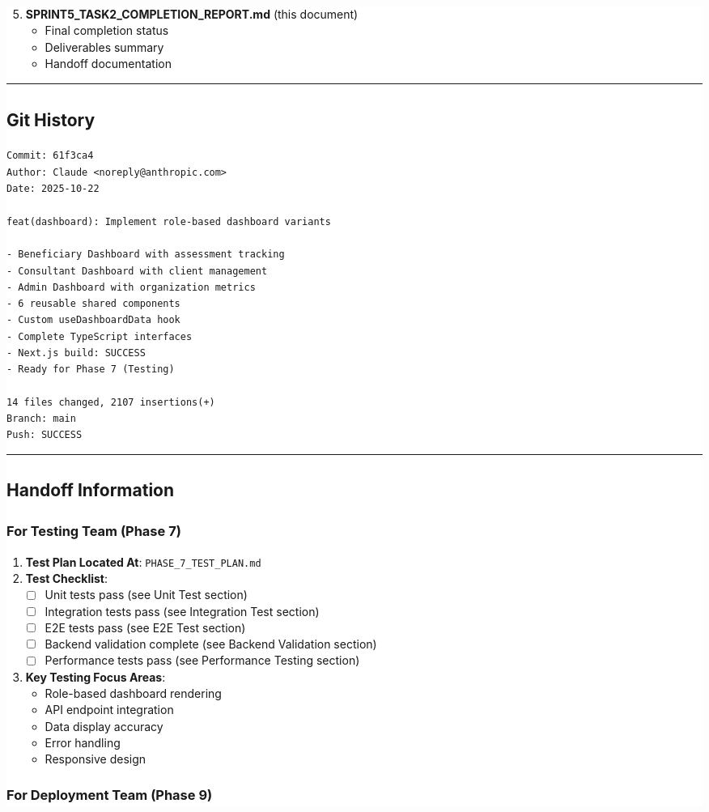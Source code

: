5. **SPRINT5_TASK2_COMPLETION_REPORT.md** (this document)
   - Final completion status
   - Deliverables summary
   - Handoff documentation

---

## Git History

```
Commit: 61f3ca4
Author: Claude <noreply@anthropic.com>
Date: 2025-10-22

feat(dashboard): Implement role-based dashboard variants

- Beneficiary Dashboard with assessment tracking
- Consultant Dashboard with client management
- Admin Dashboard with organization metrics
- 6 reusable shared components
- Custom useDashboardData hook
- Complete TypeScript interfaces
- Next.js build: SUCCESS
- Ready for Phase 7 (Testing)

14 files changed, 2107 insertions(+)
Branch: main
Push: SUCCESS
```

---

## Handoff Information

### For Testing Team (Phase 7)

1. **Test Plan Located At**: `PHASE_7_TEST_PLAN.md`
2. **Test Checklist**:
   - [ ] Unit tests pass (see Unit Test section)
   - [ ] Integration tests pass (see Integration Test section)
   - [ ] E2E tests pass (see E2E Test section)
   - [ ] Backend validation complete (see Backend Validation section)
   - [ ] Performance tests pass (see Performance Testing section)

3. **Key Testing Focus Areas**:
   - Role-based dashboard rendering
   - API endpoint integration
   - Data display accuracy
   - Error handling
   - Responsive design

### For Deployment Team (Phase 9)
